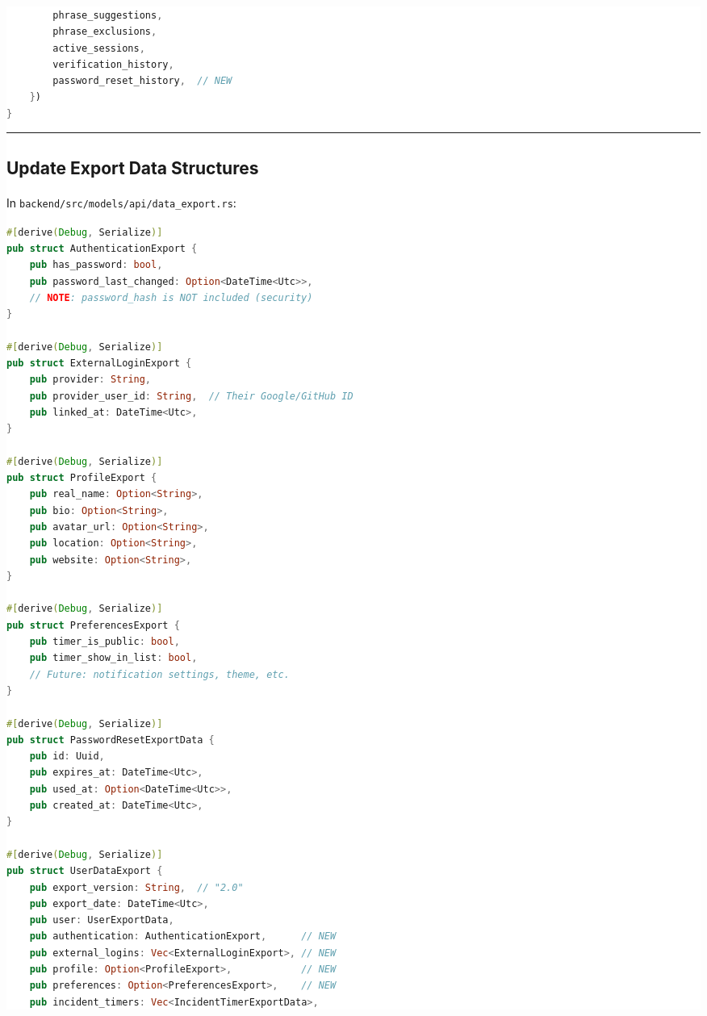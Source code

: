 ```rust
        phrase_suggestions,
        phrase_exclusions,
        active_sessions,
        verification_history,
        password_reset_history,  // NEW
    })
}
```

---

## Update Export Data Structures

In `backend/src/models/api/data_export.rs`:

```rust
#[derive(Debug, Serialize)]
pub struct AuthenticationExport {
    pub has_password: bool,
    pub password_last_changed: Option<DateTime<Utc>>,
    // NOTE: password_hash is NOT included (security)
}

#[derive(Debug, Serialize)]
pub struct ExternalLoginExport {
    pub provider: String,
    pub provider_user_id: String,  // Their Google/GitHub ID
    pub linked_at: DateTime<Utc>,
}

#[derive(Debug, Serialize)]
pub struct ProfileExport {
    pub real_name: Option<String>,
    pub bio: Option<String>,
    pub avatar_url: Option<String>,
    pub location: Option<String>,
    pub website: Option<String>,
}

#[derive(Debug, Serialize)]
pub struct PreferencesExport {
    pub timer_is_public: bool,
    pub timer_show_in_list: bool,
    // Future: notification settings, theme, etc.
}

#[derive(Debug, Serialize)]
pub struct PasswordResetExportData {
    pub id: Uuid,
    pub expires_at: DateTime<Utc>,
    pub used_at: Option<DateTime<Utc>>,
    pub created_at: DateTime<Utc>,
}

#[derive(Debug, Serialize)]
pub struct UserDataExport {
    pub export_version: String,  // "2.0"
    pub export_date: DateTime<Utc>,
    pub user: UserExportData,
    pub authentication: AuthenticationExport,      // NEW
    pub external_logins: Vec<ExternalLoginExport>, // NEW
    pub profile: Option<ProfileExport>,            // NEW
    pub preferences: Option<PreferencesExport>,    // NEW
    pub incident_timers: Vec<IncidentTimerExportData>,
```